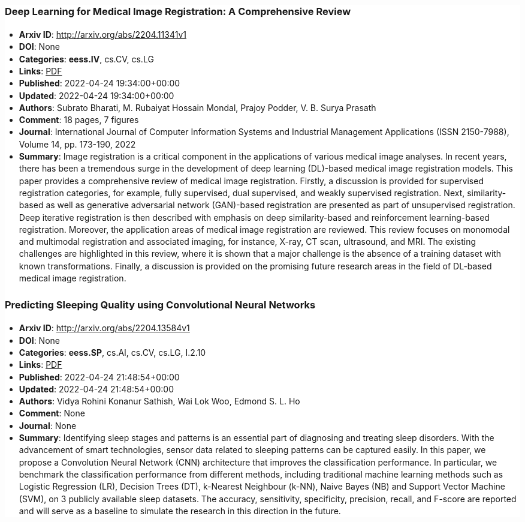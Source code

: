 

### Deep Learning for Medical Image Registration: A Comprehensive Review
- **Arxiv ID**: http://arxiv.org/abs/2204.11341v1
- **DOI**: None
- **Categories**: **eess.IV**, cs.CV, cs.LG
- **Links**: [PDF](http://arxiv.org/pdf/2204.11341v1)
- **Published**: 2022-04-24 19:34:00+00:00
- **Updated**: 2022-04-24 19:34:00+00:00
- **Authors**: Subrato Bharati, M. Rubaiyat Hossain Mondal, Prajoy Podder, V. B. Surya Prasath
- **Comment**: 18 pages, 7 figures
- **Journal**: International Journal of Computer Information Systems and
  Industrial Management Applications (ISSN 2150-7988), Volume 14, pp. 173-190,
  2022
- **Summary**: Image registration is a critical component in the applications of various medical image analyses. In recent years, there has been a tremendous surge in the development of deep learning (DL)-based medical image registration models. This paper provides a comprehensive review of medical image registration. Firstly, a discussion is provided for supervised registration categories, for example, fully supervised, dual supervised, and weakly supervised registration. Next, similarity-based as well as generative adversarial network (GAN)-based registration are presented as part of unsupervised registration. Deep iterative registration is then described with emphasis on deep similarity-based and reinforcement learning-based registration. Moreover, the application areas of medical image registration are reviewed. This review focuses on monomodal and multimodal registration and associated imaging, for instance, X-ray, CT scan, ultrasound, and MRI. The existing challenges are highlighted in this review, where it is shown that a major challenge is the absence of a training dataset with known transformations. Finally, a discussion is provided on the promising future research areas in the field of DL-based medical image registration.



### Predicting Sleeping Quality using Convolutional Neural Networks
- **Arxiv ID**: http://arxiv.org/abs/2204.13584v1
- **DOI**: None
- **Categories**: **eess.SP**, cs.AI, cs.CV, cs.LG, I.2.10
- **Links**: [PDF](http://arxiv.org/pdf/2204.13584v1)
- **Published**: 2022-04-24 21:48:54+00:00
- **Updated**: 2022-04-24 21:48:54+00:00
- **Authors**: Vidya Rohini Konanur Sathish, Wai Lok Woo, Edmond S. L. Ho
- **Comment**: None
- **Journal**: None
- **Summary**: Identifying sleep stages and patterns is an essential part of diagnosing and treating sleep disorders. With the advancement of smart technologies, sensor data related to sleeping patterns can be captured easily. In this paper, we propose a Convolution Neural Network (CNN) architecture that improves the classification performance. In particular, we benchmark the classification performance from different methods, including traditional machine learning methods such as Logistic Regression (LR), Decision Trees (DT), k-Nearest Neighbour (k-NN), Naive Bayes (NB) and Support Vector Machine (SVM), on 3 publicly available sleep datasets. The accuracy, sensitivity, specificity, precision, recall, and F-score are reported and will serve as a baseline to simulate the research in this direction in the future.
